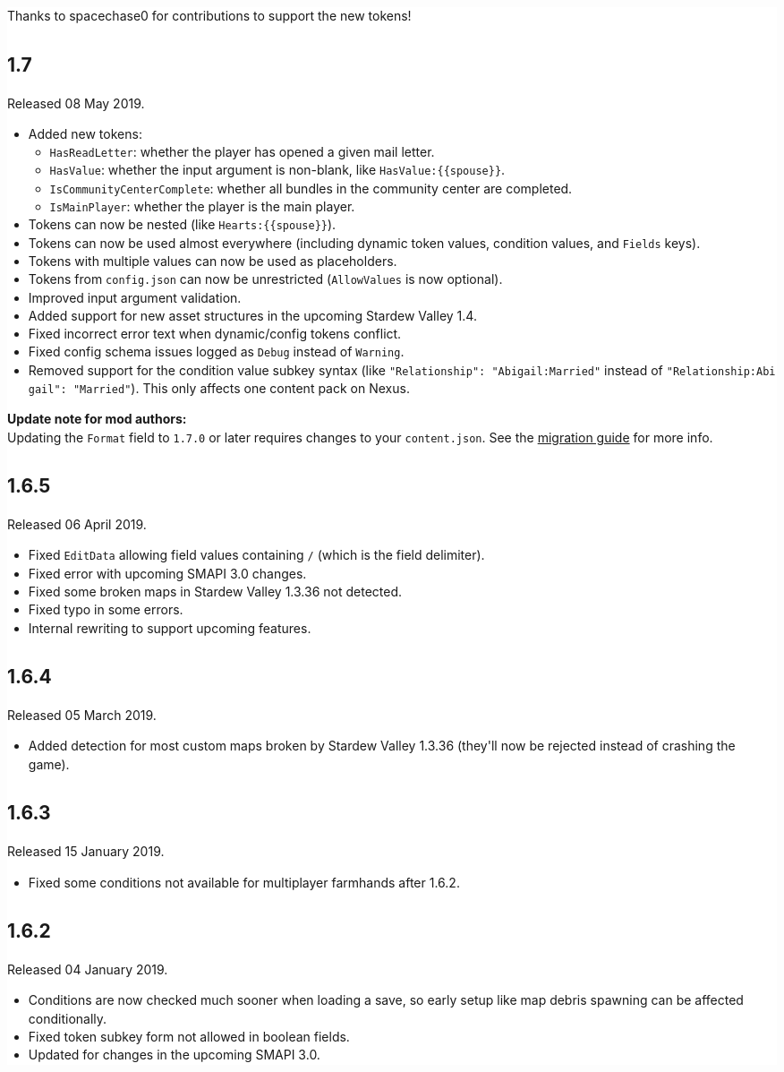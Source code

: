 Thanks to spacechase0 for contributions to support the new tokens!

## 1.7
Released 08 May 2019.

* Added new tokens:
  * `HasReadLetter`: whether the player has opened a given mail letter.
  * `HasValue`: whether the input argument is non-blank, like `HasValue:{{spouse}}`.
  * `IsCommunityCenterComplete`: whether all bundles in the community center are completed.
  * `IsMainPlayer`: whether the player is the main player.
* Tokens can now be nested (like `Hearts:{{spouse}}`).
* Tokens can now be used almost everywhere (including dynamic token values, condition values, and `Fields` keys).
* Tokens with multiple values can now be used as placeholders.
* Tokens from `config.json` can now be unrestricted (`AllowValues` is now optional).
* Improved input argument validation.
* Added support for new asset structures in the upcoming Stardew Valley 1.4.
* Fixed incorrect error text when dynamic/config tokens conflict.
* Fixed config schema issues logged as `Debug` instead of `Warning`.
* Removed support for the condition value subkey syntax (like `"Relationship": "Abigail:Married"` instead of `"Relationship:Abigail": "Married"`). This only affects one content pack on Nexus.

**Update note for mod authors:**  
Updating the `Format` field to `1.7.0` or later requires changes to your `content.json`. See the [migration guide](docs/author-migration-guide.md) for more info.

## 1.6.5
Released 06 April 2019.

* Fixed `EditData` allowing field values containing `/` (which is the field delimiter).
* Fixed error with upcoming SMAPI 3.0 changes.
* Fixed some broken maps in Stardew Valley 1.3.36 not detected.
* Fixed typo in some errors.
* Internal rewriting to support upcoming features.

## 1.6.4
Released 05 March 2019.

* Added detection for most custom maps broken by Stardew Valley 1.3.36 (they'll now be rejected instead of crashing the game).

## 1.6.3
Released 15 January 2019.

* Fixed some conditions not available for multiplayer farmhands after 1.6.2.

## 1.6.2
Released 04 January 2019.

* Conditions are now checked much sooner when loading a save, so early setup like map debris spawning can be affected conditionally.
* Fixed token subkey form not allowed in boolean fields.
* Updated for changes in the upcoming SMAPI 3.0.
